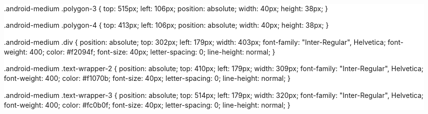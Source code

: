 .android-medium .polygon-3 {
  top: 515px;
  left: 106px;
  position: absolute;
  width: 40px;
  height: 38px;
}

.android-medium .polygon-4 {
  top: 413px;
  left: 106px;
  position: absolute;
  width: 40px;
  height: 38px;
}

.android-medium .div {
  position: absolute;
  top: 302px;
  left: 179px;
  width: 403px;
  font-family: "Inter-Regular", Helvetica;
  font-weight: 400;
  color: #f2094f;
  font-size: 40px;
  letter-spacing: 0;
  line-height: normal;
}

.android-medium .text-wrapper-2 {
  position: absolute;
  top: 410px;
  left: 179px;
  width: 309px;
  font-family: "Inter-Regular", Helvetica;
  font-weight: 400;
  color: #f1070b;
  font-size: 40px;
  letter-spacing: 0;
  line-height: normal;
}

.android-medium .text-wrapper-3 {
  position: absolute;
  top: 514px;
  left: 179px;
  width: 320px;
  font-family: "Inter-Regular", Helvetica;
  font-weight: 400;
  color: #fc0b0f;
  font-size: 40px;
  letter-spacing: 0;
  line-height: normal;
}
